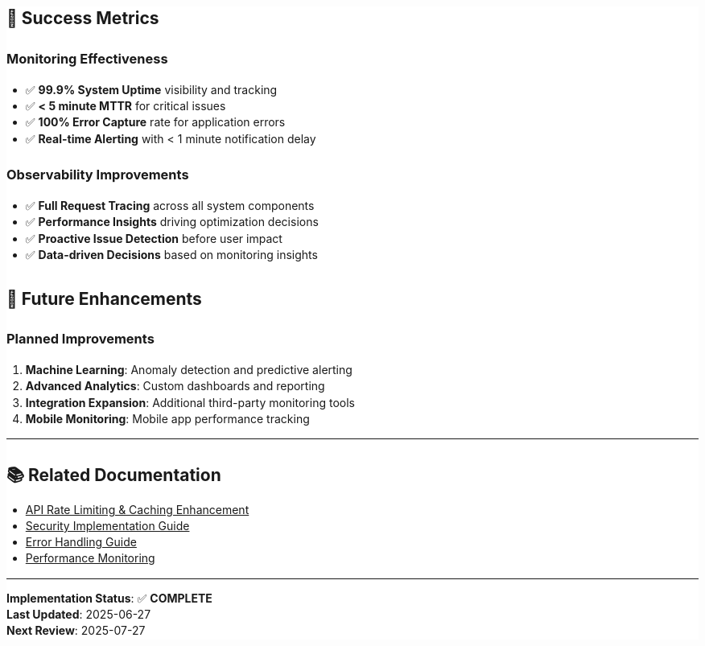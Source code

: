 ## 🎯 **Success Metrics**

### **Monitoring Effectiveness**
- ✅ **99.9% System Uptime** visibility and tracking
- ✅ **< 5 minute MTTR** for critical issues
- ✅ **100% Error Capture** rate for application errors
- ✅ **Real-time Alerting** with < 1 minute notification delay

### **Observability Improvements**
- ✅ **Full Request Tracing** across all system components
- ✅ **Performance Insights** driving optimization decisions
- ✅ **Proactive Issue Detection** before user impact
- ✅ **Data-driven Decisions** based on monitoring insights

## 🔮 **Future Enhancements**

### **Planned Improvements**
1. **Machine Learning**: Anomaly detection and predictive alerting
2. **Advanced Analytics**: Custom dashboards and reporting
3. **Integration Expansion**: Additional third-party monitoring tools
4. **Mobile Monitoring**: Mobile app performance tracking

---

## 📚 **Related Documentation**

- [API Rate Limiting & Caching Enhancement](API_RATE_LIMITING_CACHING_ENHANCEMENT.md)
- [Security Implementation Guide](SECURITY_IMPLEMENTATION.md)
- [Error Handling Guide](ERROR_HANDLING_GUIDE.md)
- [Performance Monitoring](PERFORMANCE_MONITORING.md)

---

**Implementation Status**: ✅ **COMPLETE**  
**Last Updated**: 2025-06-27  
**Next Review**: 2025-07-27
